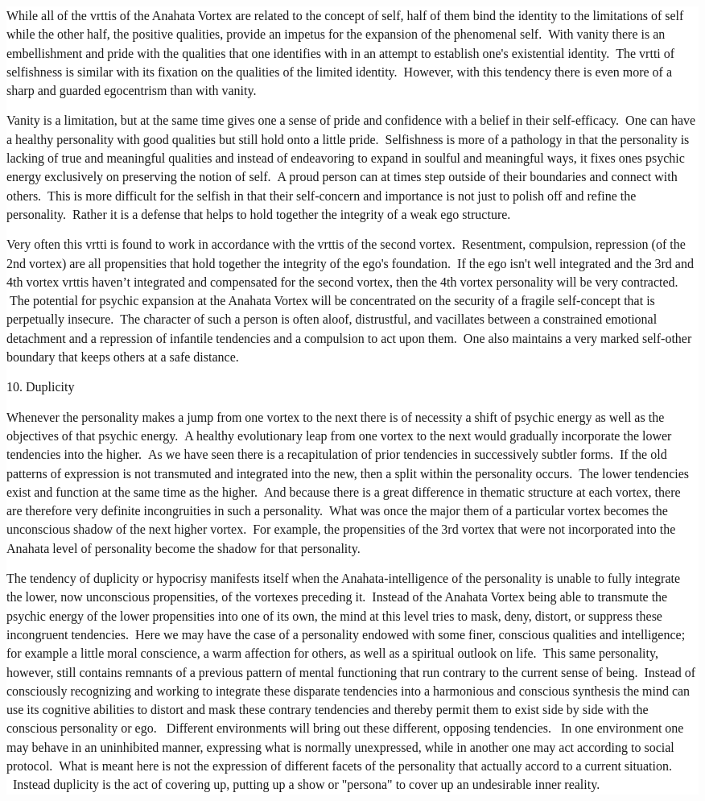 <p align="LEFT"><span style="font-family: Ubuntu;"><span style="font-size: medium;"> While all of the vrttis of the Anahata Vortex are related to the concept of self, half of them bind the identity to the limitations of self while the other half, the positive qualities, provide an impetus for the expansion of the phenomenal self.  With vanity there is an embellishment and pride with the qualities that one identifies with in an attempt to establish one's existential identity.  The vrtti of selfishness is similar with its fixation on the qualities of the limited identity.  However, with this tendency there is even more of a sharp and guarded egocentrism than with vanity.  </span></span></p>
<p align="LEFT"><span style="font-family: Ubuntu;"><span style="font-size: medium;"> Vanity is a limitation, but at the same time gives one a sense of pride and confidence with a belief in their self-efficacy.  One can have a healthy personality with good qualities but still hold onto a little pride.  Selfishness is more of a pathology in that the personality is lacking of true and meaningful qualities and instead of endeavoring to expand in soulful and meaningful ways, it fixes ones psychic energy exclusively on preserving the notion of self.  A proud person can at times step outside of their boundaries and connect with others.  This is more difficult for the selfish in that their self-concern and importance is not just to polish off and refine the personality.  Rather it is a defense that helps to hold together the integrity of a weak ego structure.</span></span></p>
<p align="LEFT"><span style="font-family: Ubuntu;"><span style="font-size: medium;"> Very often this vrtti is found to work in accordance with the vrttis of the second vortex.  Resentment, compulsion, repression (of the 2nd vortex) are all propensities that hold together the integrity of the ego's foundation.  If the ego isn't well integrated and the 3rd and 4th vortex vrttis haven’t integrated and compensated for the second vortex, then the 4th vortex personality will be very contracted.  The potential for psychic expansion at the Anahata Vortex will be concentrated on the security of a fragile self-concept that is perpetually insecure.  The character of such a person is often aloof, distrustful, and vacillates between a constrained emotional detachment and a repression of infantile tendencies and a compulsion to act upon them.  One also maintains a very marked self-other boundary that keeps others at a safe distance.</span></span></p>
<p align="LEFT"><span style="font-family: Ubuntu;"><span style="font-size: medium;">10. Duplicity</span></span></p>
<p align="LEFT"><span style="font-family: Ubuntu;"><span style="font-size: medium;"> Whenever the personality makes a jump from one vortex to the next there is of necessity a shift of psychic energy as well as the objectives of that psychic energy.  A healthy evolutionary leap from one vortex to the next would gradually incorporate the lower tendencies into the higher.  As we have seen there is a recapitulation of prior tendencies in successively subtler forms.  If the old patterns of expression is not transmuted and integrated into the new, then a split within the personality occurs.  The lower tendencies exist and function at the same time as the higher.  And because there is a great difference in thematic structure at each vortex, there are therefore very definite incongruities in such a personality.  What was once the major them of a particular vortex becomes the unconscious shadow of the next higher vortex.  For example, the propensities of the 3rd vortex that were not incorporated into the Anahata level of personality become the shadow for that personality.</span></span></p>
<p align="LEFT"><span style="font-family: Ubuntu;"><span style="font-size: medium;"> The tendency of duplicity or hypocrisy manifests itself when the Anahata-intelligence of the personality is unable to fully integrate the lower, now unconscious propensities, of the vortexes preceding it.  Instead of the Anahata Vortex being able to transmute the psychic energy of the lower propensities into one of its own, the mind at this level tries to mask, deny, distort, or suppress these incongruent tendencies.  Here we may have the case of a personality endowed with some finer, conscious qualities and intelligence; for example a little moral conscience, a warm affection for others, as well as a spiritual outlook on life.  This same personality, however, still contains remnants of a previous pattern of mental functioning that run contrary to the current sense of being.  Instead of consciously recognizing and working to integrate these disparate tendencies into a harmonious and conscious synthesis the mind can use its cognitive abilities to distort and mask these contrary tendencies and thereby permit them to exist side by side with the conscious personality or ego.   Different environments will bring out these different, opposing tendencies.   In one environment one may behave in an uninhibited manner, expressing what is normally unexpressed, while in another one may act according to social protocol.  What is meant here is not the expression of different facets of the personality that actually accord to a current situation.   Instead duplicity is the act of covering up, putting up a show or "persona" to cover up an undesirable inner reality.</span></span></p>